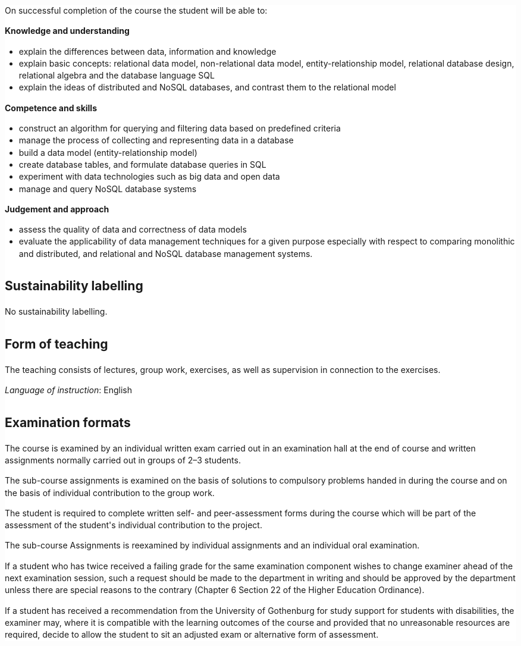 On successful completion of the course the student will be able to:

**Knowledge and understanding**

- explain the differences between data, information and knowledge
- explain basic concepts: relational data model, non-relational data model, entity-relationship model, relational database design, relational algebra and the database language SQL
- explain the ideas of distributed and NoSQL databases, and contrast them to the relational model

**Competence and skills**

- construct an algorithm for querying and filtering data based on predefined criteria
- manage the process of collecting and representing data in a database
- build a data model (entity-relationship model)
- create database tables, and formulate database queries in SQL
- experiment with data technologies such as big data and open data
- manage and query NoSQL database systems

**Judgement and approach**

- assess the quality of data and correctness of data models
- evaluate the applicability of data management techniques for a given purpose especially with respect to comparing monolithic and distributed, and relational and NoSQL database management systems.

## Sustainability labelling

No sustainability labelling.


## Form of teaching

The teaching consists of lectures, group work, exercises, as well as supervision in connection to the exercises.

_Language of instruction_: English

## Examination formats

The course is examined by an individual written exam carried out in an examination hall at the end of course and written assignments normally carried out in groups of 2–3 students.

The sub-course assignments is examined on the basis of solutions to compulsory problems handed in during the course and on the basis of individual contribution to the group work.

The student is required to complete written self- and peer-assessment forms during the course which will be part of the assessment of the student's individual contribution to the project.

The sub-course Assignments is reexamined by individual assignments and an individual oral examination.

If a student who has twice received a failing grade for the same examination component wishes to change examiner ahead of the next examination session, such a request should be made to the department in writing and should be approved by the department unless there are special reasons to the contrary (Chapter 6 Section 22 of the Higher Education Ordinance).

If a student has received a recommendation from the University of Gothenburg for study support for students with disabilities, the examiner may, where it is compatible with the learning outcomes of the course and provided that no unreasonable resources are required, decide to allow the student to sit an adjusted exam or alternative form of assessment.
